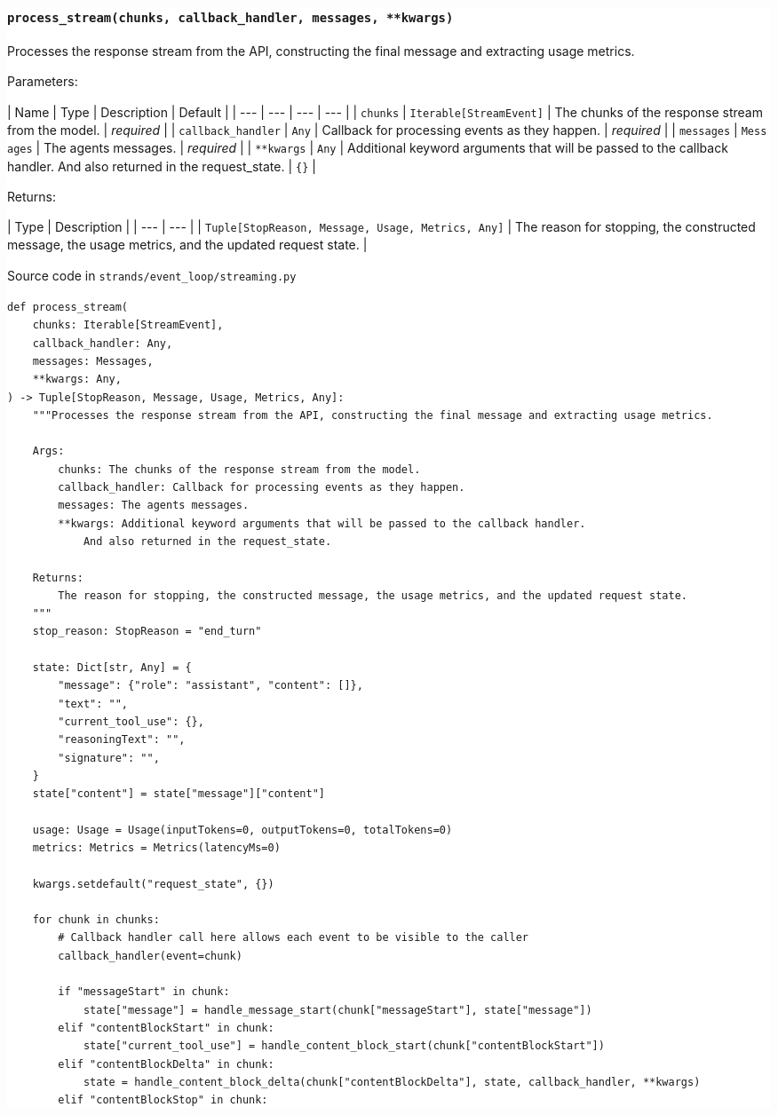 ### `process_stream(chunks, callback_handler, messages, **kwargs)`

Processes the response stream from the API, constructing the final message and extracting usage metrics.

Parameters:

| Name | Type | Description | Default | | --- | --- | --- | --- | | `chunks` | `Iterable[StreamEvent]` | The chunks of the response stream from the model. | *required* | | `callback_handler` | `Any` | Callback for processing events as they happen. | *required* | | `messages` | `Messages` | The agents messages. | *required* | | `**kwargs` | `Any` | Additional keyword arguments that will be passed to the callback handler. And also returned in the request_state. | `{}` |

Returns:

| Type | Description | | --- | --- | | `Tuple[StopReason, Message, Usage, Metrics, Any]` | The reason for stopping, the constructed message, the usage metrics, and the updated request state. |

Source code in `strands/event_loop/streaming.py`

```
def process_stream(
    chunks: Iterable[StreamEvent],
    callback_handler: Any,
    messages: Messages,
    **kwargs: Any,
) -> Tuple[StopReason, Message, Usage, Metrics, Any]:
    """Processes the response stream from the API, constructing the final message and extracting usage metrics.

    Args:
        chunks: The chunks of the response stream from the model.
        callback_handler: Callback for processing events as they happen.
        messages: The agents messages.
        **kwargs: Additional keyword arguments that will be passed to the callback handler.
            And also returned in the request_state.

    Returns:
        The reason for stopping, the constructed message, the usage metrics, and the updated request state.
    """
    stop_reason: StopReason = "end_turn"

    state: Dict[str, Any] = {
        "message": {"role": "assistant", "content": []},
        "text": "",
        "current_tool_use": {},
        "reasoningText": "",
        "signature": "",
    }
    state["content"] = state["message"]["content"]

    usage: Usage = Usage(inputTokens=0, outputTokens=0, totalTokens=0)
    metrics: Metrics = Metrics(latencyMs=0)

    kwargs.setdefault("request_state", {})

    for chunk in chunks:
        # Callback handler call here allows each event to be visible to the caller
        callback_handler(event=chunk)

        if "messageStart" in chunk:
            state["message"] = handle_message_start(chunk["messageStart"], state["message"])
        elif "contentBlockStart" in chunk:
            state["current_tool_use"] = handle_content_block_start(chunk["contentBlockStart"])
        elif "contentBlockDelta" in chunk:
            state = handle_content_block_delta(chunk["contentBlockDelta"], state, callback_handler, **kwargs)
        elif "contentBlockStop" in chunk:
```